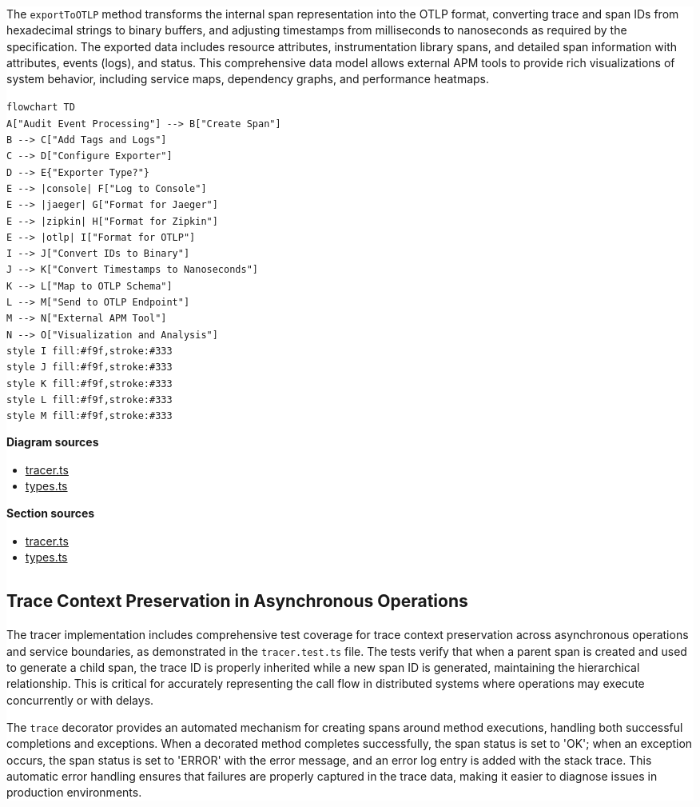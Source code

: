 The `exportToOTLP` method transforms the internal span representation into the OTLP format, converting trace and span IDs from hexadecimal strings to binary buffers, and adjusting timestamps from milliseconds to nanoseconds as required by the specification. The exported data includes resource attributes, instrumentation library spans, and detailed span information with attributes, events (logs), and status. This comprehensive data model allows external APM tools to provide rich visualizations of system behavior, including service maps, dependency graphs, and performance heatmaps.

```mermaid
flowchart TD
A["Audit Event Processing"] --> B["Create Span"]
B --> C["Add Tags and Logs"]
C --> D["Configure Exporter"]
D --> E{"Exporter Type?"}
E --> |console| F["Log to Console"]
E --> |jaeger| G["Format for Jaeger"]
E --> |zipkin| H["Format for Zipkin"]
E --> |otlp| I["Format for OTLP"]
I --> J["Convert IDs to Binary"]
J --> K["Convert Timestamps to Nanoseconds"]
K --> L["Map to OTLP Schema"]
L --> M["Send to OTLP Endpoint"]
M --> N["External APM Tool"]
N --> O["Visualization and Analysis"]
style I fill:#f9f,stroke:#333
style J fill:#f9f,stroke:#333
style K fill:#f9f,stroke:#333
style L fill:#f9f,stroke:#333
style M fill:#f9f,stroke:#333
```

**Diagram sources**
- [tracer.ts](file://packages/audit/src/observability/tracer.ts#L1-L426)
- [types.ts](file://packages/audit/src/observability/types.ts#L1-L303)

**Section sources**
- [tracer.ts](file://packages/audit/src/observability/tracer.ts#L1-L426)
- [types.ts](file://packages/audit/src/observability/types.ts#L1-L303)

## Trace Context Preservation in Asynchronous Operations

The tracer implementation includes comprehensive test coverage for trace context preservation across asynchronous operations and service boundaries, as demonstrated in the `tracer.test.ts` file. The tests verify that when a parent span is created and used to generate a child span, the trace ID is properly inherited while a new span ID is generated, maintaining the hierarchical relationship. This is critical for accurately representing the call flow in distributed systems where operations may execute concurrently or with delays.

The `trace` decorator provides an automated mechanism for creating spans around method executions, handling both successful completions and exceptions. When a decorated method completes successfully, the span status is set to 'OK'; when an exception occurs, the span status is set to 'ERROR' with the error message, and an error log entry is added with the stack trace. This automatic error handling ensures that failures are properly captured in the trace data, making it easier to diagnose issues in production environments.
